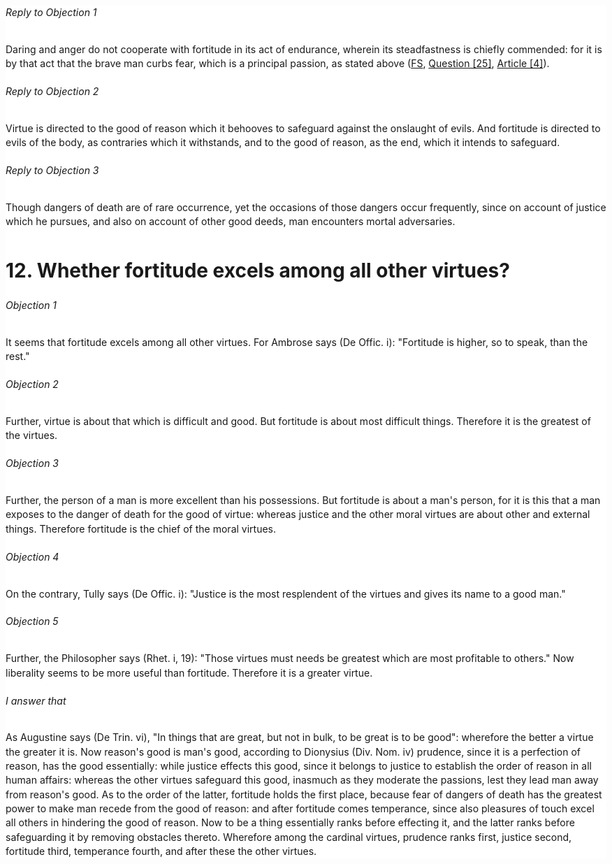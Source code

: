 ###### Reply to Objection 1
Daring and anger do not cooperate with fortitude in its act of endurance, wherein its steadfastness is chiefly commended: for it is by that act that the brave man curbs fear, which is a principal passion, as stated above ([FS](../FS.html), [Question \[25\]](../FS/FS025.html#FSQ25OUTP1), [Article \[4\]](../FS/FS025.html#FSQ25A4THEP1)).  

###### Reply to Objection 2
Virtue is directed to the good of reason which it behooves to safeguard against the onslaught of evils. And fortitude is directed to evils of the body, as contraries which it withstands, and to the good of reason, as the end, which it intends to safeguard.  

###### Reply to Objection 3
Though dangers of death are of rare occurrence, yet the occasions of those dangers occur frequently, since on account of justice which he pursues, and also on account of other good deeds, man encounters mortal adversaries.  




# 12. Whether fortitude excels among all other virtues? 

###### Objection 1
It seems that fortitude excels among all other virtues. For Ambrose says (De Offic. i): "Fortitude is higher, so to speak, than the rest."  

###### Objection 2
Further, virtue is about that which is difficult and good. But fortitude is about most difficult things. Therefore it is the greatest of the virtues.

###### Objection 3
Further, the person of a man is more excellent than his possessions. But fortitude is about a man's person, for it is this that a man exposes to the danger of death for the good of virtue: whereas justice and the other moral virtues are about other and external things. Therefore fortitude is the chief of the moral virtues.  

###### Objection 4
On the contrary, Tully says (De Offic. i): "Justice is the most resplendent of the virtues and gives its name to a good man."  

###### Objection 5
Further, the Philosopher says (Rhet. i, 19): "Those virtues must needs be greatest which are most profitable to others." Now liberality seems to be more useful than fortitude. Therefore it is a greater virtue.  

###### I answer that
As Augustine says (De Trin. vi), "In things that are great, but not in bulk, to be great is to be good": wherefore the better a virtue the greater it is. Now reason's good is man's good, according to Dionysius (Div. Nom. iv) prudence, since it is a perfection of reason, has the good essentially: while justice effects this good, since it belongs to justice to establish the order of reason in all human affairs: whereas the other virtues safeguard this good, inasmuch as they moderate the passions, lest they lead man away from reason's good. As to the order of the latter, fortitude holds the first place, because fear of dangers of death has the greatest power to make man recede from the good of reason: and after fortitude comes temperance, since also pleasures of touch excel all others in hindering the good of reason. Now to be a thing essentially ranks before effecting it, and the latter ranks before safeguarding it by removing obstacles thereto. Wherefore among the cardinal virtues, prudence ranks first, justice second, fortitude third, temperance fourth, and after these the other virtues.  
